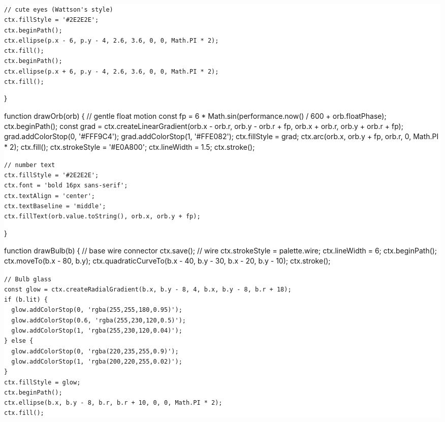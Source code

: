     // cute eyes (Wattson's style)
    ctx.fillStyle = '#2E2E2E';
    ctx.beginPath();
    ctx.ellipse(p.x - 6, p.y - 4, 2.6, 3.6, 0, 0, Math.PI * 2);
    ctx.fill();
    ctx.beginPath();
    ctx.ellipse(p.x + 6, p.y - 4, 2.6, 3.6, 0, 0, Math.PI * 2);
    ctx.fill();
  }

  function drawOrb(orb) {
    // gentle float motion
    const fp = 6 * Math.sin(performance.now() / 600 + orb.floatPhase);
    ctx.beginPath();
    const grad = ctx.createLinearGradient(orb.x - orb.r, orb.y - orb.r + fp, orb.x + orb.r, orb.y + orb.r + fp);
    grad.addColorStop(0, '#FFF9C4');
    grad.addColorStop(1, '#FFE082');
    ctx.fillStyle = grad;
    ctx.arc(orb.x, orb.y + fp, orb.r, 0, Math.PI * 2);
    ctx.fill();
    ctx.strokeStyle = '#E0A800';
    ctx.lineWidth = 1.5;
    ctx.stroke();

    // number text
    ctx.fillStyle = '#2E2E2E';
    ctx.font = 'bold 16px sans-serif';
    ctx.textAlign = 'center';
    ctx.textBaseline = 'middle';
    ctx.fillText(orb.value.toString(), orb.x, orb.y + fp);
  }

  function drawBulb(b) {
    // base wire connector
    ctx.save();
    // wire
    ctx.strokeStyle = palette.wire;
    ctx.lineWidth = 6;
    ctx.beginPath();
    ctx.moveTo(b.x - 80, b.y);
    ctx.quadraticCurveTo(b.x - 40, b.y - 30, b.x - 20, b.y - 10);
    ctx.stroke();

    // Bulb glass
    const glow = ctx.createRadialGradient(b.x, b.y - 8, 4, b.x, b.y - 8, b.r + 18);
    if (b.lit) {
      glow.addColorStop(0, 'rgba(255,255,180,0.95)');
      glow.addColorStop(0.6, 'rgba(255,230,120,0.5)');
      glow.addColorStop(1, 'rgba(255,230,120,0.04)');
    } else {
      glow.addColorStop(0, 'rgba(220,235,255,0.9)');
      glow.addColorStop(1, 'rgba(200,220,255,0.02)');
    }
    ctx.fillStyle = glow;
    ctx.beginPath();
    ctx.ellipse(b.x, b.y - 8, b.r, b.r + 10, 0, 0, Math.PI * 2);
    ctx.fill();
